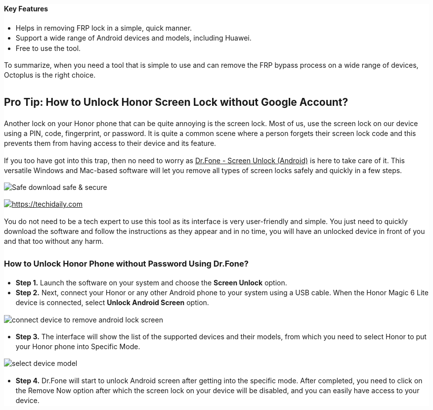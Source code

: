#### Key Features

- Helps in removing FRP lock in a simple, quick manner.
- Support a wide range of Android devices and models, including Huawei.
- Free to use the tool.

To summarize, when you need a tool that is simple to use and can remove the FRP bypass process on a wide range of devices, Octoplus is the right choice.

## Pro Tip: How to Unlock Honor Screen Lock without Google Account?

Another lock on your Honor phone that can be quite annoying is the screen lock. Most of us, use the screen lock on our device using a PIN, code, fingerprint, or password. It is quite a common scene where a person forgets their screen lock code and this prevents them from having access to their device and its feature.

If you too have got into this trap, then no need to worry as [Dr.Fone - Screen Unlock (Android)](https://tools.techidaily.com/wondershare-dr-fone-unlock-android-screen/) is here to take care of it. This versatile Windows and Mac-based software will let you remove all types of screen locks safely and quickly in a few steps.

<iframe allowfullscreen="allowfullscreen" frameborder="0" src="https://www.youtube.com/embed/QWpE8NykOWc"></iframe>

![Safe download](https://images.wondershare.com/drfone/article/2022/05/security.svg) safe & secure


<a href="https://aligracehair.sjv.io/c/5597632/1997630/19272" target="_top" id="1997630">
  <img src="//a.impactradius-go.com/display-ad/19272-1997630" border="0" alt="https://techidaily.com" width="300" height="90"/>
</a>
<img height="0" width="0" src="https://aligracehair.sjv.io/i/5597632/1997630/19272" style="position:absolute;visibility:hidden;" border="0" />


You do not need to be a tech expert to use this tool as its interface is very user-friendly and simple. You just need to quickly download the software and follow the instructions as they appear and in no time, you will have an unlocked device in front of you and that too without any harm.

### How to Unlock Honor Phone without Password Using Dr.Fone?

- **Step 1.** Launch the software on your system and choose the **Screen Unlock** option.
- **Step 2.** Next, connect your Honor or any other Android phone to your system using a USB cable. When the Honor Magic 6 Lite device is connected, select **Unlock Android Screen** option.

![connect device to remove android lock screen](https://images.wondershare.com/drfone/guide/android-screen-unlock-3.png)

- **Step 3.** The interface will show the list of the supported devices and their models, from which you need to select Honor to put your Honor phone into Specific Mode.

![select device model](https://images.wondershare.com/drfone/guide/screen-unlock-any-android-device-2.png)

- **Step 4.** Dr.Fone will start to unlock Android screen after getting into the specific mode. After completed, you need to click on the Remove Now option after which the screen lock on your device will be disabled, and you can easily have access to your device.
